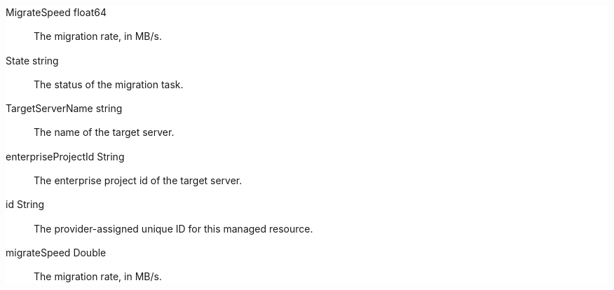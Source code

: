 <a data-swiftype-name="resource-property" data-swiftype-type="text" href="#migratespeed_go" style="color: inherit; text-decoration: inherit;">Migrate<wbr>Speed</a>
</span>
        <span class="property-indicator"></span>
        <span class="property-type">float64</span>
    </dt>
    <dd><p>The migration rate, in MB/s.</p>
</dd><dt class="property-"
            title="">
        <span id="state_go">
<a data-swiftype-name="resource-property" data-swiftype-type="text" href="#state_go" style="color: inherit; text-decoration: inherit;">State</a>
</span>
        <span class="property-indicator"></span>
        <span class="property-type">string</span>
    </dt>
    <dd><p>The status of the migration task.</p>
</dd><dt class="property-"
            title="">
        <span id="targetservername_go">
<a data-swiftype-name="resource-property" data-swiftype-type="text" href="#targetservername_go" style="color: inherit; text-decoration: inherit;">Target<wbr>Server<wbr>Name</a>
</span>
        <span class="property-indicator"></span>
        <span class="property-type">string</span>
    </dt>
    <dd><p>The name of the target server.</p>
</dd></dl>
</pulumi-choosable>
</div>

<div>
<pulumi-choosable type="language" values="java">
<dl class="resources-properties"><dt class="property-"
            title="">
        <span id="enterpriseprojectid_java">
<a data-swiftype-name="resource-property" data-swiftype-type="text" href="#enterpriseprojectid_java" style="color: inherit; text-decoration: inherit;">enterprise<wbr>Project<wbr>Id</a>
</span>
        <span class="property-indicator"></span>
        <span class="property-type">String</span>
    </dt>
    <dd><p>The enterprise project id of the target server.</p>
</dd><dt class="property-"
            title="">
        <span id="id_java">
<a data-swiftype-name="resource-property" data-swiftype-type="text" href="#id_java" style="color: inherit; text-decoration: inherit;">id</a>
</span>
        <span class="property-indicator"></span>
        <span class="property-type">String</span>
    </dt>
    <dd><p>The provider-assigned unique ID for this managed resource.</p>
</dd><dt class="property-"
            title="">
        <span id="migratespeed_java">
<a data-swiftype-name="resource-property" data-swiftype-type="text" href="#migratespeed_java" style="color: inherit; text-decoration: inherit;">migrate<wbr>Speed</a>
</span>
        <span class="property-indicator"></span>
        <span class="property-type">Double</span>
    </dt>
    <dd><p>The migration rate, in MB/s.</p>
</dd><dt class="property-"